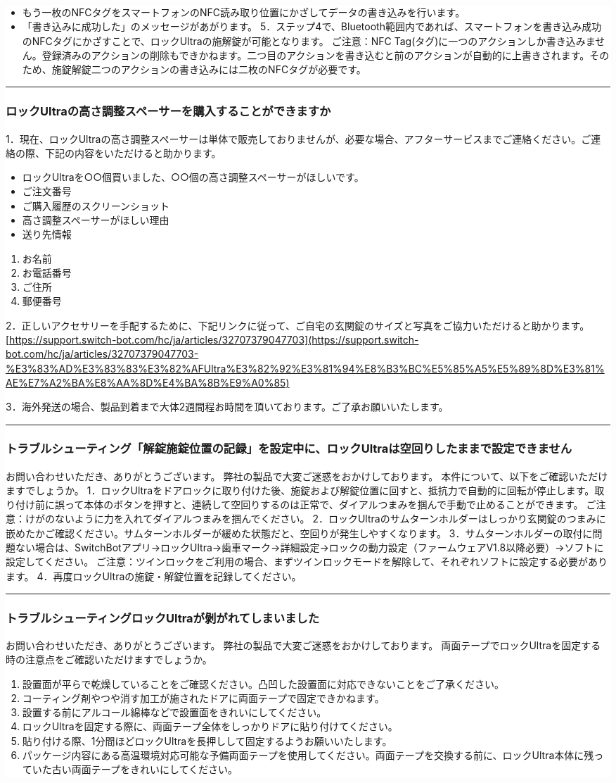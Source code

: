 - もう一枚のNFCタグをスマートフォンのNFC読み取り位置にかざしてデータの書き込みを行います。
- 「書き込みに成功した」のメッセージがあがります。
5．ステップ4で、Bluetooth範囲内であれば、スマートフォンを書き込み成功のNFCタグにかざすことで、ロックUltraの施解錠が可能となります。
ご注意：NFC Tag(タグ)に一つのアクションしか書き込みません。登録済みのアクションの削除もできかねます。二つ目のアクションを書き込むと前のアクションが自動的に上書きされます。そのため、施錠解錠二つのアクションの書き込みには二枚のNFCタグが必要です。


---
### ロックUltraの高さ調整スペーサーを購入することができますか

1．現在、ロックUltraの高さ調整スペーサーは単体で販売しておりませんが、必要な場合、アフターサービスまでご連絡ください。ご連絡の際、下記の内容をいただけると助かります。
- ロックUltraを○○個買いました、○○個の高さ調整スペーサーがほしいです。
- ご注文番号
- ご購入履歴のスクリーンショット
- 高さ調整スペーサーがほしい理由
- 送り先情報
1. お名前
2. お電話番号
3. ご住所
4. 郵便番号

2．正しいアクセサリーを手配するために、下記リンクに従って、ご自宅の玄関錠のサイズと写真をご協力いただけると助かります。
[https://support.switch-bot.com/hc/ja/articles/32707379047703](https://support.switch-bot.com/hc/ja/articles/32707379047703-%E3%83%AD%E3%83%83%E3%82%AFUltra%E3%82%92%E3%81%94%E8%B3%BC%E5%85%A5%E5%89%8D%E3%81%AE%E7%A2%BA%E8%AA%8D%E4%BA%8B%E9%A0%85)

3．海外発送の場合、製品到着まで大体2週間程お時間を頂いております。ご了承お願いいたします。



---
### トラブルシューティング「解錠施錠位置の記録」を設定中に、ロックUltraは空回りしたままで設定できません

お問い合わせいただき、ありがとうございます。
弊社の製品で大変ご迷惑をおかけしております。
本件について、以下をご確認いただけますでしょうか。
1．ロックUltraをドアロックに取り付けた後、施錠および解錠位置に回すと、抵抗力で自動的に回転が停止します。取り付け前に誤って本体のボタンを押すと、連続して空回りするのは正常で、ダイアルつまみを掴んで手動で止めることができます。
ご注意：けがのないように力を入れてダイアルつまみを掴んでください。
2．ロックUltraのサムターンホルダーはしっかり玄関錠のつまみに嵌めたかご確認ください。サムターンホルダーが緩めた状態だと、空回りが発生しやすくなります。
3．サムターンホルダーの取付に問題ない場合は、SwitchBotアプリ→ロックUltra→歯車マーク→詳細設定→ロックの動力設定（ファームウェアV1.8以降必要）→ソフトに設定してください。
ご注意：ツインロックをご利用の場合、まずツインロックモードを解除して、それぞれソフトに設定する必要があります。
4．再度ロックUltraの施錠・解錠位置を記録してください。


---
### トラブルシューティングロックUltraが剝がれてしまいました

お問い合わせいただき、ありがとうございます。
弊社の製品で大変ご迷惑をおかけしております。
両面テープでロックUltraを固定する時の注意点をご確認いただけますでしょうか。
1. 設置面が平らで乾燥していることをご確認ください。凸凹した設置面に対応できないことをご了承ください。
2. コーティング剤やつや消す加工が施されたドアに両面テープで固定できかねます。
3. 設置する前にアルコール綿棒などで設置面をきれいにしてください。
4. ロックUltraを固定する際に、両面テープ全体をしっかりドアに貼り付けてください。
5. 貼り付ける際、1分間ほどロックUltraを長押しして固定するようお願いいたします。
6. パッケージ内容にある高温環境対応可能な予備両面テープを使用してください。両面テープを交換する前に、ロックUltra本体に残っていた古い両面テープをきれいにしてください。
